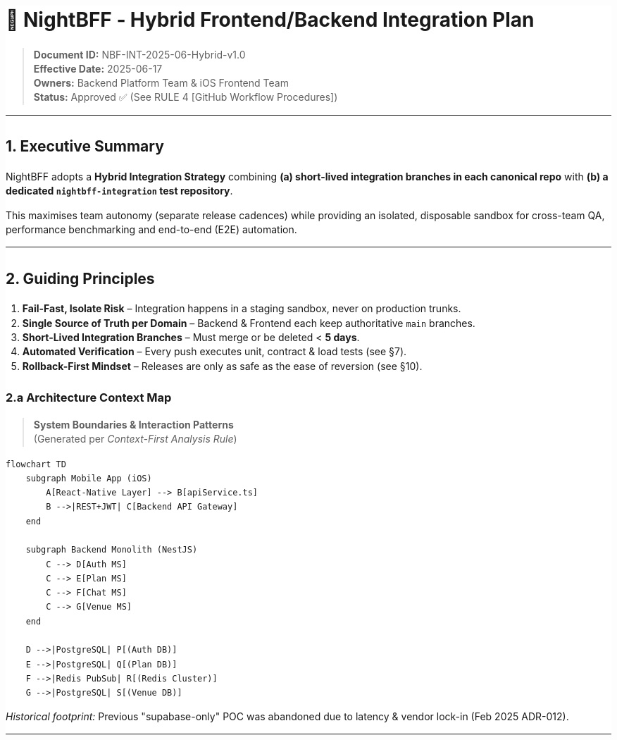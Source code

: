 # 📘 NightBFF ‑ Hybrid Frontend/Backend Integration Plan

> **Document ID:** NBF-INT-2025-06-Hybrid-v1.0  
> **Effective Date:** 2025-06-17  
> **Owners:** Backend Platform Team & iOS Frontend Team  
> **Status:** Approved ✅  (See RULE 4 [GitHub Workflow Procedures])

---

## 1. Executive Summary
NightBFF adopts a **Hybrid Integration Strategy** combining **(a) short-lived integration branches in each canonical repo** with **(b) a dedicated `nightbff-integration` test repository**.

This maximises team autonomy (separate release cadences) while providing an isolated, disposable sandbox for cross-team QA, performance benchmarking and end-to-end (E2E) automation.

---

## 2. Guiding Principles
1. **Fail-Fast, Isolate Risk** – Integration happens in a staging sandbox, never on production trunks.  
2. **Single Source of Truth per Domain** – Backend & Frontend each keep authoritative `main` branches.  
3. **Short-Lived Integration Branches** – Must merge or be deleted < **5 days**.  
4. **Automated Verification** – Every push executes unit, contract & load tests (see §7).  
5. **Rollback-First Mindset** – Releases are only as safe as the ease of reversion (see §10).

### 2.a Architecture Context Map
> **System Boundaries & Interaction Patterns**  
> (Generated per *Context-First Analysis Rule*)

```mermaid
flowchart TD
    subgraph Mobile App (iOS)
        A[React-Native Layer] --> B[apiService.ts]
        B -->|REST+JWT| C[Backend API Gateway]
    end

    subgraph Backend Monolith (NestJS)
        C --> D[Auth MS]
        C --> E[Plan MS]
        C --> F[Chat MS]
        C --> G[Venue MS]
    end

    D -->|PostgreSQL| P[(Auth DB)]
    E -->|PostgreSQL| Q[(Plan DB)]
    F -->|Redis PubSub| R[(Redis Cluster)]
    G -->|PostgreSQL| S[(Venue DB)]
```
*Historical footprint:* Previous "supabase-only" POC was abandoned due to latency & vendor lock-in (Feb 2025 ADR-012).

---